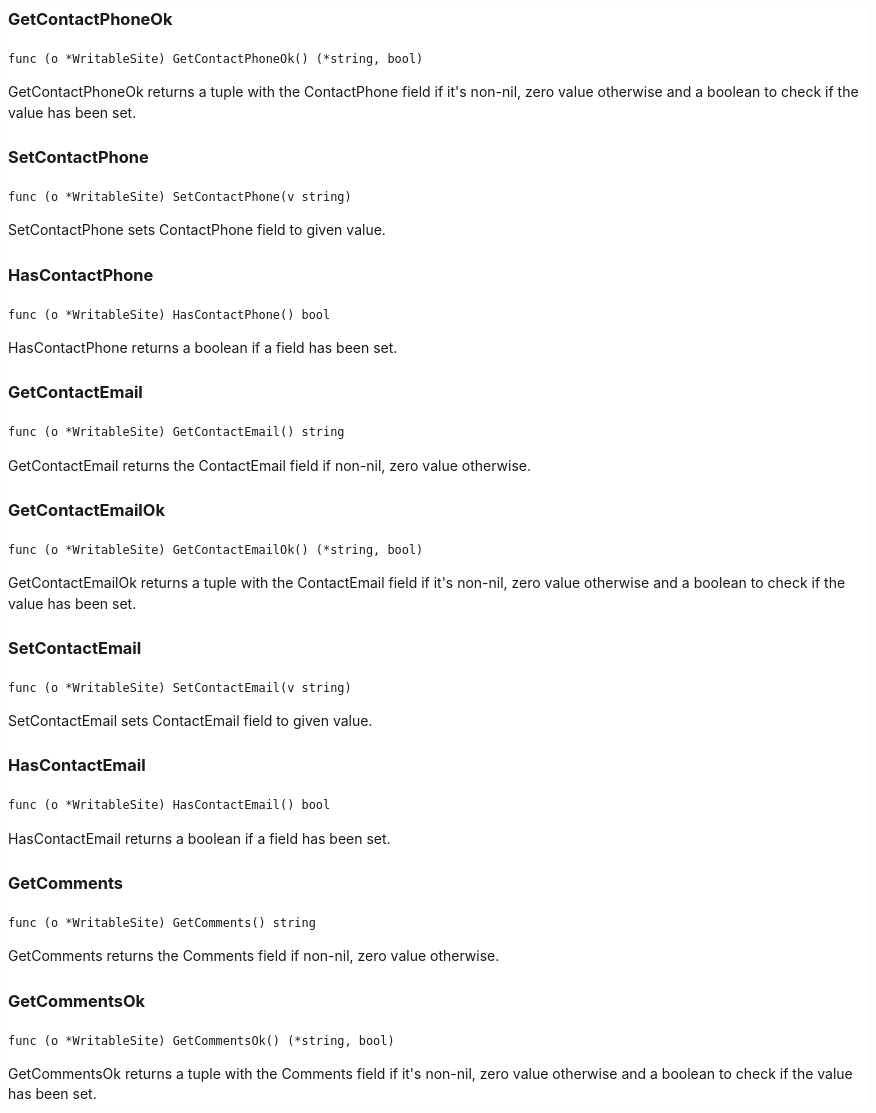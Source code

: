 ### GetContactPhoneOk

`func (o *WritableSite) GetContactPhoneOk() (*string, bool)`

GetContactPhoneOk returns a tuple with the ContactPhone field if it's non-nil, zero value otherwise
and a boolean to check if the value has been set.

### SetContactPhone

`func (o *WritableSite) SetContactPhone(v string)`

SetContactPhone sets ContactPhone field to given value.

### HasContactPhone

`func (o *WritableSite) HasContactPhone() bool`

HasContactPhone returns a boolean if a field has been set.

### GetContactEmail

`func (o *WritableSite) GetContactEmail() string`

GetContactEmail returns the ContactEmail field if non-nil, zero value otherwise.

### GetContactEmailOk

`func (o *WritableSite) GetContactEmailOk() (*string, bool)`

GetContactEmailOk returns a tuple with the ContactEmail field if it's non-nil, zero value otherwise
and a boolean to check if the value has been set.

### SetContactEmail

`func (o *WritableSite) SetContactEmail(v string)`

SetContactEmail sets ContactEmail field to given value.

### HasContactEmail

`func (o *WritableSite) HasContactEmail() bool`

HasContactEmail returns a boolean if a field has been set.

### GetComments

`func (o *WritableSite) GetComments() string`

GetComments returns the Comments field if non-nil, zero value otherwise.

### GetCommentsOk

`func (o *WritableSite) GetCommentsOk() (*string, bool)`

GetCommentsOk returns a tuple with the Comments field if it's non-nil, zero value otherwise
and a boolean to check if the value has been set.
